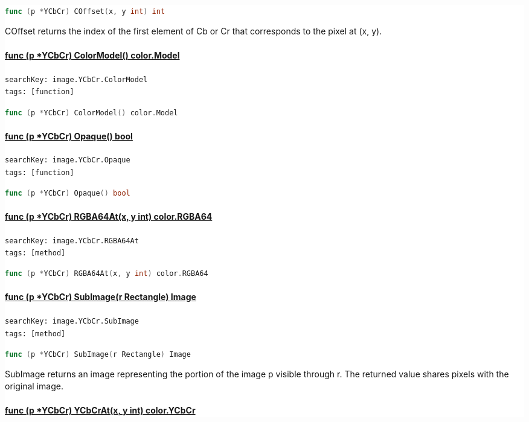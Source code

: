 ```Go
func (p *YCbCr) COffset(x, y int) int
```

COffset returns the index of the first element of Cb or Cr that corresponds to the pixel at (x, y). 

#### <a id="YCbCr.ColorModel" href="#YCbCr.ColorModel">func (p *YCbCr) ColorModel() color.Model</a>

```
searchKey: image.YCbCr.ColorModel
tags: [function]
```

```Go
func (p *YCbCr) ColorModel() color.Model
```

#### <a id="YCbCr.Opaque" href="#YCbCr.Opaque">func (p *YCbCr) Opaque() bool</a>

```
searchKey: image.YCbCr.Opaque
tags: [function]
```

```Go
func (p *YCbCr) Opaque() bool
```

#### <a id="YCbCr.RGBA64At" href="#YCbCr.RGBA64At">func (p *YCbCr) RGBA64At(x, y int) color.RGBA64</a>

```
searchKey: image.YCbCr.RGBA64At
tags: [method]
```

```Go
func (p *YCbCr) RGBA64At(x, y int) color.RGBA64
```

#### <a id="YCbCr.SubImage" href="#YCbCr.SubImage">func (p *YCbCr) SubImage(r Rectangle) Image</a>

```
searchKey: image.YCbCr.SubImage
tags: [method]
```

```Go
func (p *YCbCr) SubImage(r Rectangle) Image
```

SubImage returns an image representing the portion of the image p visible through r. The returned value shares pixels with the original image. 

#### <a id="YCbCr.YCbCrAt" href="#YCbCr.YCbCrAt">func (p *YCbCr) YCbCrAt(x, y int) color.YCbCr</a>
